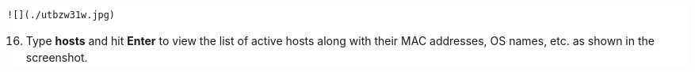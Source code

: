     ![](./utbzw31w.jpg)

16. Type **hosts** and hit **Enter** to view the list of active hosts along with their MAC addresses, OS names, etc. as shown in the screenshot.
